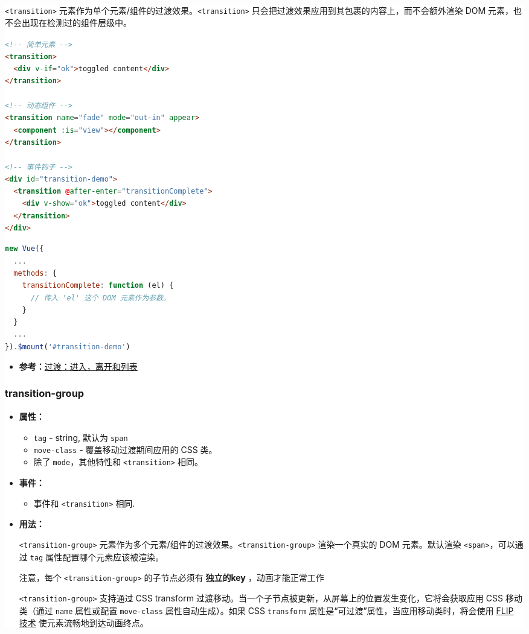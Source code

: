   `<transition>` 元素作为单个元素/组件的过渡效果。`<transition>` 只会把过渡效果应用到其包裹的内容上，而不会额外渲染 DOM 元素，也不会出现在检测过的组件层级中。

  ```html
  <!-- 简单元素 -->
  <transition>
    <div v-if="ok">toggled content</div>
  </transition>

  <!-- 动态组件 -->
  <transition name="fade" mode="out-in" appear>
    <component :is="view"></component>
  </transition>

  <!-- 事件钩子 -->
  <div id="transition-demo">
    <transition @after-enter="transitionComplete">
      <div v-show="ok">toggled content</div>
    </transition>
  </div>
  ```

  ``` js
  new Vue({
    ...
    methods: {
      transitionComplete: function (el) {
        // 传入 'el' 这个 DOM 元素作为参数。
      }
    }
    ...
  }).$mount('#transition-demo')
  ```

- **参考：**[过渡：进入，离开和列表](../guide/transitions.html)

### transition-group

- **属性：**
  - `tag` - string, 默认为 `span`
  - `move-class` - 覆盖移动过渡期间应用的 CSS 类。
  - 除了 `mode`，其他特性和 `<transition>` 相同。

- **事件：**
  - 事件和 `<transition>` 相同.

- **用法：**

  `<transition-group>` 元素作为多个元素/组件的过渡效果。`<transition-group>` 渲染一个真实的 DOM 元素。默认渲染 `<span>`，可以通过 `tag` 属性配置哪个元素应该被渲染。

  注意，每个 `<transition-group>` 的子节点必须有 **独立的key** ，动画才能正常工作

  `<transition-group>` 支持通过 CSS transform 过渡移动。当一个子节点被更新，从屏幕上的位置发生变化，它将会获取应用 CSS 移动类（通过 `name` 属性或配置 `move-class` 属性自动生成）。如果 CSS `transform` 属性是“可过渡”属性，当应用移动类时，将会使用 [FLIP 技术](https://aerotwist.com/blog/flip-your-animations/) 使元素流畅地到达动画终点。
